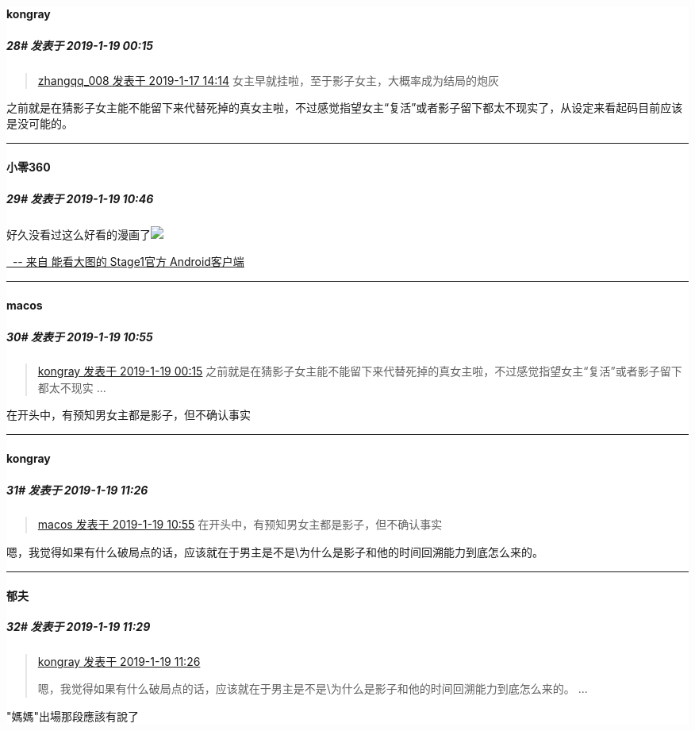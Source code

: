 ####  kongray  
##### 28#       发表于 2019-1-19 00:15


<blockquote><a href="httphttps://bbs.saraba1st.com/2b/forum.php?mod=redirect&amp;goto=findpost&amp;pid=42305542&amp;ptid=1584756" target="_blank">zhangqq_008 发表于 2019-1-17 14:14</a>
女主早就挂啦，至于影子女主，大概率成为结局的炮灰</blockquote>
之前就是在猜影子女主能不能留下来代替死掉的真女主啦，不过感觉指望女主“复活”或者影子留下都太不现实了，从设定来看起码目前应该是没可能的。


-----

####  小零360  
##### 29#       发表于 2019-1-19 10:46


好久没看过这么好看的漫画了<img src="https://static.saraba1st.com/image/smiley/face2017/138.png" referrerpolicy="no-referrer">

[  -- 来自 能看大图的 Stage1官方 Android客户端](https://www.coolapk.com/apk/140634)


-----

####  macos  
##### 30#       发表于 2019-1-19 10:55


<blockquote><a href="httphttps://bbs.saraba1st.com/2b/forum.php?mod=redirect&amp;goto=findpost&amp;pid=42320549&amp;ptid=1584756" target="_blank">kongray 发表于 2019-1-19 00:15</a>
之前就是在猜影子女主能不能留下来代替死掉的真女主啦，不过感觉指望女主“复活”或者影子留下都太不现实 ...</blockquote>
在开头中，有预知男女主都是影子，但不确认事实


-----

####  kongray  
##### 31#       发表于 2019-1-19 11:26


<blockquote><a href="httphttps://bbs.saraba1st.com/2b/forum.php?mod=redirect&amp;goto=findpost&amp;pid=42322681&amp;ptid=1584756" target="_blank">macos 发表于 2019-1-19 10:55</a>
在开头中，有预知男女主都是影子，但不确认事实</blockquote>
嗯，我觉得如果有什么破局点的话，应该就在于男主是不是\为什么是影子和他的时间回溯能力到底怎么来的。


-----

####  郁夫  
##### 32#       发表于 2019-1-19 11:29


<blockquote><a href="httphttps://bbs.saraba1st.com/2b/forum.php?mod=redirect&amp;goto=findpost&amp;pid=42322877&amp;ptid=1584756" target="_blank">kongray 发表于 2019-1-19 11:26</a>

嗯，我觉得如果有什么破局点的话，应该就在于男主是不是\为什么是影子和他的时间回溯能力到底怎么来的。 ...</blockquote>
"媽媽"出場那段應該有說了 
